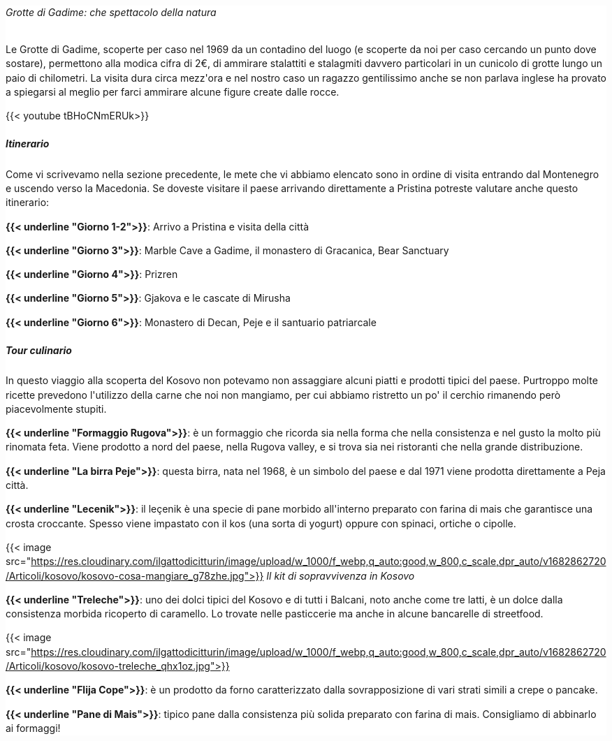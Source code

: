 ###### Grotte di Gadime: che spettacolo della natura

Le Grotte di Gadime, scoperte per caso nel 1969 da un contadino del luogo (e scoperte da noi per caso cercando un punto dove sostare), permettono alla modica cifra di 2€, di ammirare stalattiti e stalagmiti davvero particolari in un cunicolo di grotte lungo un paio di chilometri. 
La visita dura circa mezz'ora e nel nostro caso un ragazzo gentilissimo anche se non parlava inglese ha provato a spiegarsi al meglio per farci ammirare alcune figure create dalle rocce.

{{< youtube tBHoCNmERUk>}}

##### Itinerario

Come vi scrivevamo nella sezione precedente, le mete che vi abbiamo elencato sono in ordine di visita entrando dal Montenegro e uscendo verso la Macedonia. Se doveste visitare il paese arrivando direttamente a Pristina potreste valutare anche questo itinerario: 

**{{< underline "Giorno 1-2">}}**: Arrivo a Pristina e visita della città

**{{< underline "Giorno 3">}}**: Marble Cave a Gadime, il monastero di Gracanica, Bear Sanctuary

**{{< underline "Giorno 4">}}**: Prizren

**{{< underline "Giorno 5">}}**: Gjakova e le cascate di Mirusha 

**{{< underline "Giorno 6">}}**: Monastero di Decan, Peje e il santuario patriarcale

##### Tour culinario
In questo viaggio alla scoperta del Kosovo non potevamo non assaggiare alcuni piatti e prodotti tipici del paese. Purtroppo molte ricette prevedono l'utilizzo della carne che noi non mangiamo, per cui abbiamo ristretto un po' il cerchio rimanendo però piacevolmente stupiti. 

**{{< underline "Formaggio Rugova">}}**: è un formaggio che ricorda sia nella forma che nella consistenza e nel gusto la molto più rinomata feta.
Viene prodotto a nord del paese, nella Rugova valley, e si trova sia nei ristoranti che nella grande distribuzione. 

**{{< underline "La birra Peje">}}**: questa birra, nata nel 1968, è un simbolo del paese e dal 1971 viene prodotta direttamente a Peja città.

**{{< underline "Lecenik">}}**: il leçenik è una specie di pane morbido all'interno preparato con farina di mais che garantisce una crosta croccante. Spesso viene impastato con il kos (una sorta di yogurt) oppure con spinaci, ortiche o cipolle.

{{< image src="https://res.cloudinary.com/ilgattodicitturin/image/upload/w_1000/f_webp,q_auto:good,w_800,c_scale,dpr_auto/v1682862720/Articoli/kosovo/kosovo-cosa-mangiare_g78zhe.jpg">}}
_Il kit di sopravvivenza in Kosovo_

**{{< underline "Treleche">}}**: uno dei dolci tipici del Kosovo e di tutti i Balcani, noto anche come tre latti, è un dolce dalla consistenza morbida ricoperto di caramello. Lo trovate nelle pasticcerie ma anche in alcune bancarelle di streetfood. 

{{< image src="https://res.cloudinary.com/ilgattodicitturin/image/upload/w_1000/f_webp,q_auto:good,w_800,c_scale,dpr_auto/v1682862720/Articoli/kosovo/kosovo-treleche_qhx1oz.jpg">}}

**{{< underline "Flija Cope">}}**: è un prodotto da forno caratterizzato dalla sovrapposizione di vari strati simili a crepe o pancake.

**{{< underline "Pane di Mais">}}**: tipico pane dalla consistenza più solida preparato con farina di mais. Consigliamo di abbinarlo ai formaggi!
